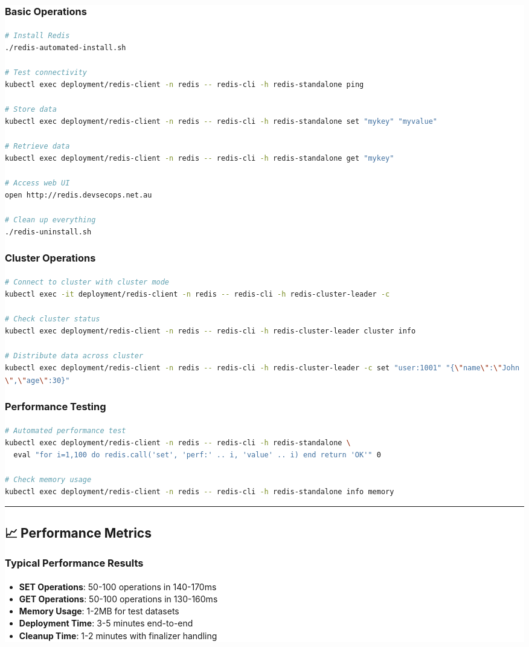 ### **Basic Operations**
```bash
# Install Redis
./redis-automated-install.sh

# Test connectivity
kubectl exec deployment/redis-client -n redis -- redis-cli -h redis-standalone ping

# Store data
kubectl exec deployment/redis-client -n redis -- redis-cli -h redis-standalone set "mykey" "myvalue"

# Retrieve data
kubectl exec deployment/redis-client -n redis -- redis-cli -h redis-standalone get "mykey"

# Access web UI
open http://redis.devsecops.net.au

# Clean up everything
./redis-uninstall.sh
```

### **Cluster Operations**
```bash
# Connect to cluster with cluster mode
kubectl exec -it deployment/redis-client -n redis -- redis-cli -h redis-cluster-leader -c

# Check cluster status
kubectl exec deployment/redis-client -n redis -- redis-cli -h redis-cluster-leader cluster info

# Distribute data across cluster
kubectl exec deployment/redis-client -n redis -- redis-cli -h redis-cluster-leader -c set "user:1001" "{\"name\":\"John\",\"age\":30}"
```

### **Performance Testing**
```bash
# Automated performance test
kubectl exec deployment/redis-client -n redis -- redis-cli -h redis-standalone \
  eval "for i=1,100 do redis.call('set', 'perf:' .. i, 'value' .. i) end return 'OK'" 0

# Check memory usage
kubectl exec deployment/redis-client -n redis -- redis-cli -h redis-standalone info memory
```

---

## 📈 **Performance Metrics**

### **Typical Performance Results**
- **SET Operations**: 50-100 operations in 140-170ms
- **GET Operations**: 50-100 operations in 130-160ms
- **Memory Usage**: 1-2MB for test datasets
- **Deployment Time**: 3-5 minutes end-to-end
- **Cleanup Time**: 1-2 minutes with finalizer handling
